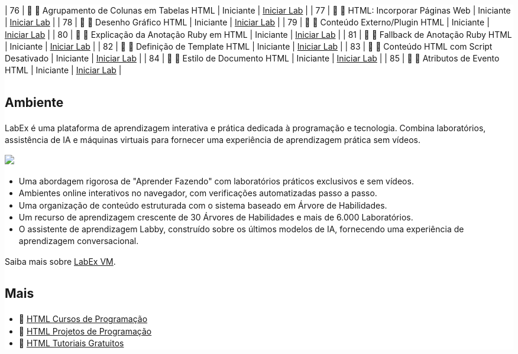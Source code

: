 |       76 | 📖 🔵 Agrupamento de Colunas em Tabelas HTML                | Iniciante     | <a target='_blank' href='https://labex.io/pt/tutorials/html-html-table-column-grouping-70728'>Iniciar Lab</a>                   |
|       77 | 📖 🔵 HTML: Incorporar Páginas Web                          | Iniciante     | <a target='_blank' href='https://labex.io/pt/tutorials/html-html-embedded-html-page-70775'>Iniciar Lab</a>                      |
|       78 | 📖 🔵 Desenho Gráfico HTML                                  | Iniciante     | <a target='_blank' href='https://labex.io/pt/tutorials/html-html-graphic-drawing-70719'>Iniciar Lab</a>                         |
|       79 | 📖 🔵 Conteúdo Externo/Plugin HTML                          | Iniciante     | <a target='_blank' href='https://labex.io/pt/tutorials/html-html-external-content-plugin-70752'>Iniciar Lab</a>                 |
|       80 | 📖 🔵 Explicação da Anotação Ruby em HTML                   | Iniciante     | <a target='_blank' href='https://labex.io/pt/tutorials/html-html-ruby-annotation-explanation-70823'>Iniciar Lab</a>             |
|       81 | 📖 🔵 Fallback de Anotação Ruby HTML                        | Iniciante     | <a target='_blank' href='https://labex.io/pt/tutorials/html-html-ruby-annotation-fallback-70821'>Iniciar Lab</a>                |
|       82 | 📖 🔵 Definição de Template HTML                            | Iniciante     | <a target='_blank' href='https://labex.io/pt/tutorials/html-html-template-definition-70858'>Iniciar Lab</a>                     |
|       83 | 📖 🔵 Conteúdo HTML com Script Desativado                   | Iniciante     | <a target='_blank' href='https://labex.io/pt/tutorials/html-html-script-disabled-content-70802'>Iniciar Lab</a>                 |
|       84 | 📖 🔵 Estilo de Documento HTML                              | Iniciante     | <a target='_blank' href='https://labex.io/pt/tutorials/html-html-document-style-70845'>Iniciar Lab</a>                          |
|       85 | 📖 🔵 Atributos de Evento HTML                              | Iniciante     | <a target='_blank' href='https://labex.io/pt/tutorials/html-html-event-attributes-70754'>Iniciar Lab</a>                        |

## Ambiente

LabEx é uma plataforma de aprendizagem interativa e prática dedicada à programação e tecnologia. Combina laboratórios, assistência de IA e máquinas virtuais para fornecer uma experiência de aprendizagem prática sem vídeos.

![](https://tutorial-screenshot.getvm.io/images/vm-1725247253.png)

- Uma abordagem rigorosa de "Aprender Fazendo" com laboratórios práticos exclusivos e sem vídeos.
- Ambientes online interativos no navegador, com verificações automatizadas passo a passo.
- Uma organização de conteúdo estruturada com o sistema baseado em Árvore de Habilidades.
- Um recurso de aprendizagem crescente de 30 Árvores de Habilidades e mais de 6.000 Laboratórios.
- O assistente de aprendizagem Labby, construído sobre os últimos modelos de IA, fornecendo uma experiência de aprendizagem conversacional.

Saiba mais sobre [LabEx VM](https://support.labex.io/using-labex/virtual-machine).

## Mais

- 🔗 [HTML Cursos de Programação](https://github.com/labex-labs/awesome-programming-courses)
- 🔗 [HTML Projetos de Programação](https://github.com/labex-labs/awesome-programming-projects)
- 🔗 [HTML Tutoriais Gratuitos](https://github.com/labex-labs/html-free-tutorials)

